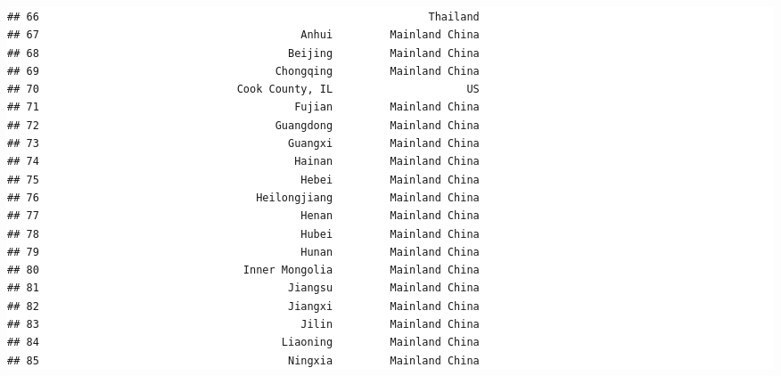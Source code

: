     ## 66                                                             Thailand
    ## 67                                         Anhui         Mainland China
    ## 68                                       Beijing         Mainland China
    ## 69                                     Chongqing         Mainland China
    ## 70                               Cook County, IL                     US
    ## 71                                        Fujian         Mainland China
    ## 72                                     Guangdong         Mainland China
    ## 73                                       Guangxi         Mainland China
    ## 74                                        Hainan         Mainland China
    ## 75                                         Hebei         Mainland China
    ## 76                                  Heilongjiang         Mainland China
    ## 77                                         Henan         Mainland China
    ## 78                                         Hubei         Mainland China
    ## 79                                         Hunan         Mainland China
    ## 80                                Inner Mongolia         Mainland China
    ## 81                                       Jiangsu         Mainland China
    ## 82                                       Jiangxi         Mainland China
    ## 83                                         Jilin         Mainland China
    ## 84                                      Liaoning         Mainland China
    ## 85                                       Ningxia         Mainland China